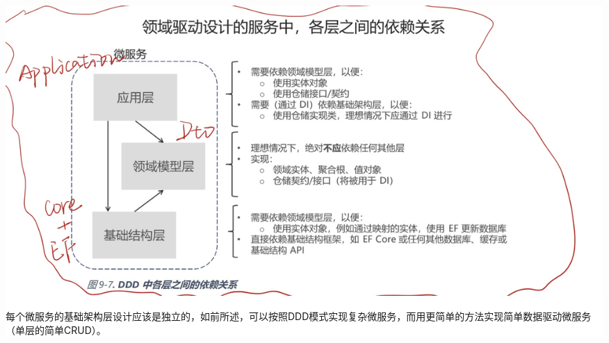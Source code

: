 ![image-20201117160828300](2020.11.16微服务继续学习.assets/image-20201117160828300.png)

每个微服务的基础架构层设计应该是独立的，如前所述，可以按照DDD模式实现复杂微服务，而用更简单的方法实现简单数据驱动微服务（单层的简单CRUD）。